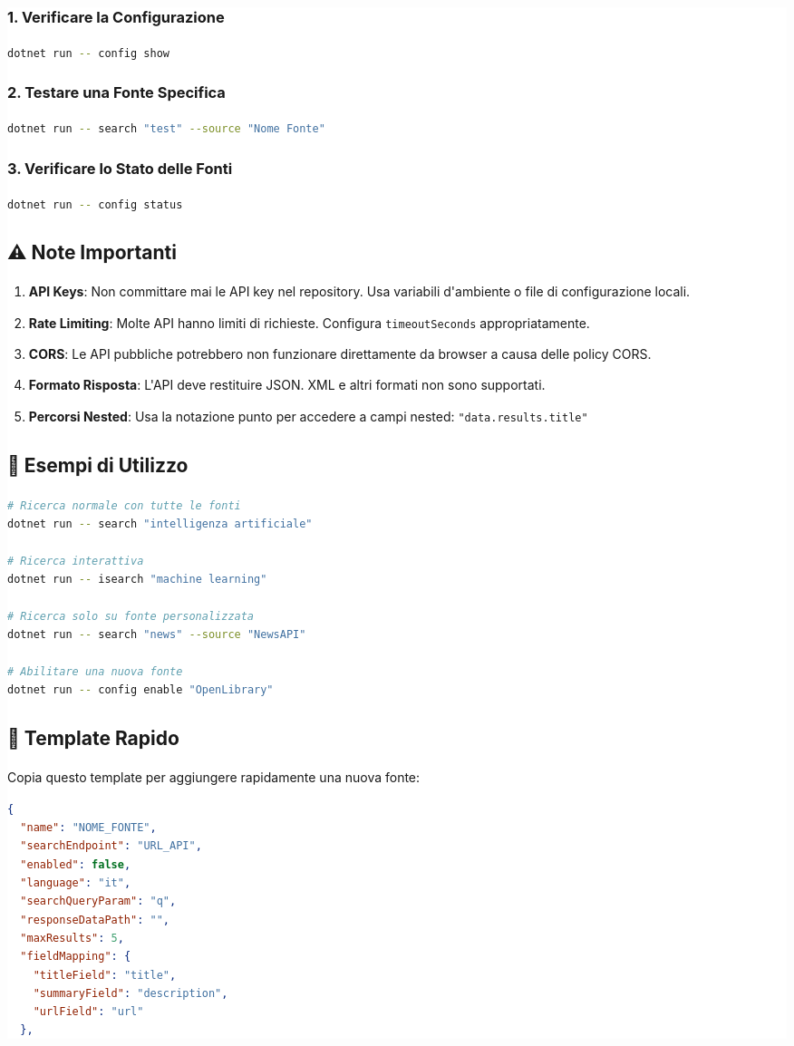 ### 1. Verificare la Configurazione

```bash
dotnet run -- config show
```

### 2. Testare una Fonte Specifica

```bash
dotnet run -- search "test" --source "Nome Fonte"
```

### 3. Verificare lo Stato delle Fonti

```bash
dotnet run -- config status
```

## ⚠️ Note Importanti

1. **API Keys**: Non committare mai le API key nel repository. Usa variabili d'ambiente o file di configurazione locali.

2. **Rate Limiting**: Molte API hanno limiti di richieste. Configura `timeoutSeconds` appropriatamente.

3. **CORS**: Le API pubbliche potrebbero non funzionare direttamente da browser a causa delle policy CORS.

4. **Formato Risposta**: L'API deve restituire JSON. XML e altri formati non sono supportati.

5. **Percorsi Nested**: Usa la notazione punto per accedere a campi nested: `"data.results.title"`

## 🚀 Esempi di Utilizzo

```bash
# Ricerca normale con tutte le fonti
dotnet run -- search "intelligenza artificiale"

# Ricerca interattiva
dotnet run -- isearch "machine learning"

# Ricerca solo su fonte personalizzata
dotnet run -- search "news" --source "NewsAPI"

# Abilitare una nuova fonte
dotnet run -- config enable "OpenLibrary"
```

## 📝 Template Rapido

Copia questo template per aggiungere rapidamente una nuova fonte:

```json
{
  "name": "NOME_FONTE",
  "searchEndpoint": "URL_API",
  "enabled": false,
  "language": "it",
  "searchQueryParam": "q",
  "responseDataPath": "",
  "maxResults": 5,
  "fieldMapping": {
    "titleField": "title",
    "summaryField": "description",
    "urlField": "url"
  },
```